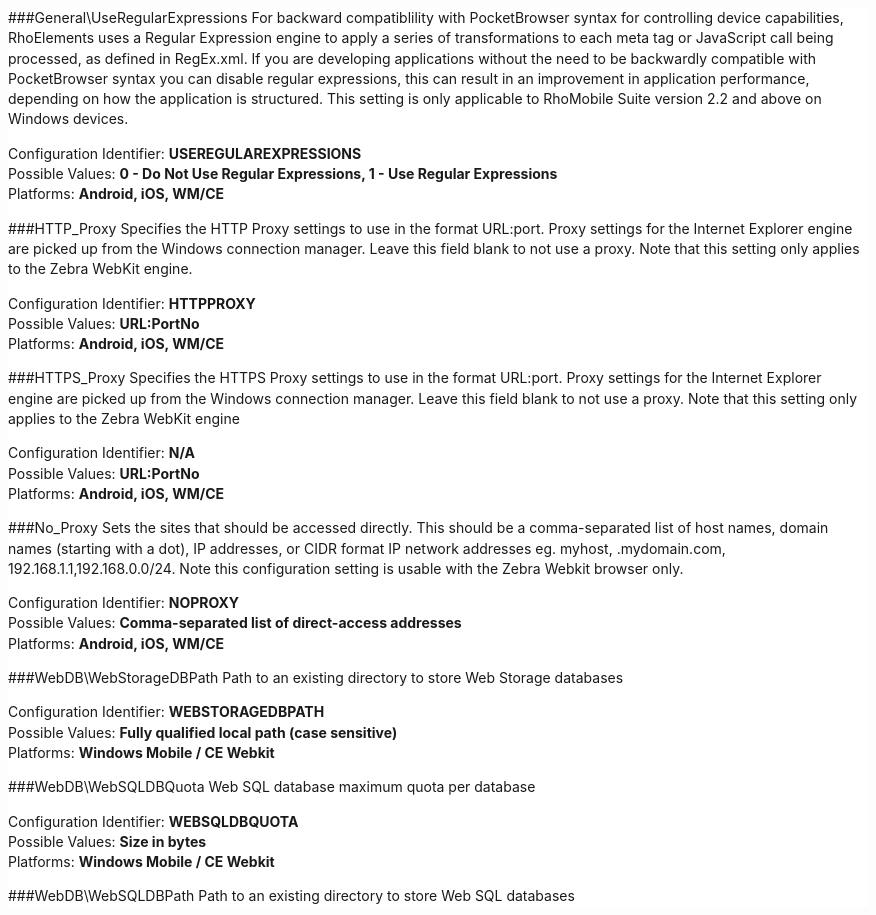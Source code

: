 ###General\\UseRegularExpressions
For backward compatiblility with PocketBrowser syntax for controlling device capabilities, RhoElements uses a Regular Expression engine to apply a series of transformations to each meta tag or JavaScript call being processed, as defined in RegEx.xml. If you are developing applications without the need to be backwardly compatible with PocketBrowser syntax you can disable regular expressions, this can result in an improvement in application performance, depending on how the application is structured. This setting is only applicable to RhoMobile Suite version 2.2 and above on Windows devices.<br>

Configuration Identifier: **USEREGULAREXPRESSIONS**<br>
Possible Values: **0 - Do Not Use Regular Expressions, 1 - Use Regular Expressions**<br>
Platforms: **Android, iOS, WM/CE**<br>

###HTTP_Proxy
Specifies the HTTP Proxy settings to use in the format URL:port. Proxy settings for the Internet Explorer engine are picked up from the Windows connection manager.  Leave this field blank to not use a proxy. Note that this setting only applies to the Zebra WebKit engine.<br>

Configuration Identifier: **HTTPPROXY**<br>
Possible Values: **URL:PortNo**<br>
Platforms: **Android, iOS, WM/CE**<br>

###HTTPS_Proxy
Specifies the HTTPS Proxy settings to use in the format URL:port. Proxy settings for the Internet Explorer engine are picked up from the Windows connection manager. Leave this field blank to not use a proxy. Note that this setting only applies to the Zebra WebKit engine<br>

Configuration Identifier: **N/A**<br>
Possible Values: **URL:PortNo**<br>
Platforms: **Android, iOS, WM/CE**<br>


###No_Proxy
Sets the sites that should be accessed directly. This should be a comma-separated list of host names, domain names (starting with a dot), IP addresses, or CIDR format IP network addresses eg. myhost, .mydomain.com, 192.168.1.1,192.168.0.0/24. Note this configuration setting is usable with the Zebra Webkit browser only.<br>

Configuration Identifier: **NOPROXY**<br>
Possible Values: **Comma-separated list of direct-access addresses**<br>
Platforms: **Android, iOS, WM/CE**<br>

###WebDB\\WebStorageDBPath
Path to an existing directory to store Web Storage databases<br>

Configuration Identifier: **WEBSTORAGEDBPATH**<br>
Possible Values: **Fully qualified local path (case sensitive)**<br>
Platforms: **Windows Mobile / CE Webkit**<br>

###WebDB\\WebSQLDBQuota
Web SQL database maximum quota per database<br>

Configuration Identifier: **WEBSQLDBQUOTA**<br>
Possible Values: **Size in bytes**<br>
Platforms: **Windows Mobile / CE Webkit**<br>

###WebDB\\WebSQLDBPath
Path to an existing directory to store Web SQL databases<br>
